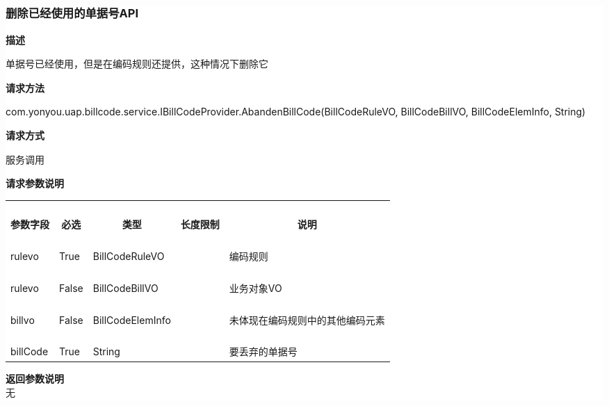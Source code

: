 ### 删除已经使用的单据号API ###

**描述**  

单据号已经使用，但是在编码规则还提供，这种情况下删除它  

**请求方法**  

com.yonyou.uap.billcode.service.IBillCodeProvider.AbandenBillCode(BillCodeRuleVO, BillCodeBillVO, BillCodeElemInfo, String)  

**请求方式**

服务调用  

**请求参数说明**  

<table>
  <tr>
    <th><br>  参数字段<br>  </th>
    <th><br>  必选<br>  </th>
    <th><br>  类型<br>  </th>
    <th><br>  长度限制<br>  </th>
    <th><br>  说明<br>  </th>
  </tr>
  <tr>
    <td><br>  rulevo<br>  </td>
    <td><br>  True<br>  </td>
    <td><br>  BillCodeRuleVO<br>  </td>
    <td></td>
    <td><br>  编码规则<br>  </td>
  </tr>
  <tr>
    <td><br>  rulevo<br>  </td>
    <td><br>  False<br>  </td>
    <td><br>  BillCodeBillVO<br>  </td>
    <td></td>
    <td><br>  业务对象VO<br>  </td>
  </tr>
  <tr>
    <td><br>  billvo<br>  </td>
    <td><br>  False<br>  </td>
    <td><br>  BillCodeElemInfo<br>  </td>
    <td></td>
    <td><br>  未体现在编码规则中的其他编码元素<br>  </td>
  </tr>
  <tr>
    <td><br>  billCode<br>  </td>
    <td><br>  True<br>  </td>
    <td><br>  String<br>  </td>
    <td></td>
    <td><br>  要丢弃的单据号<br>  </td>
  </tr>
</table>  

**返回参数说明**  
无   

